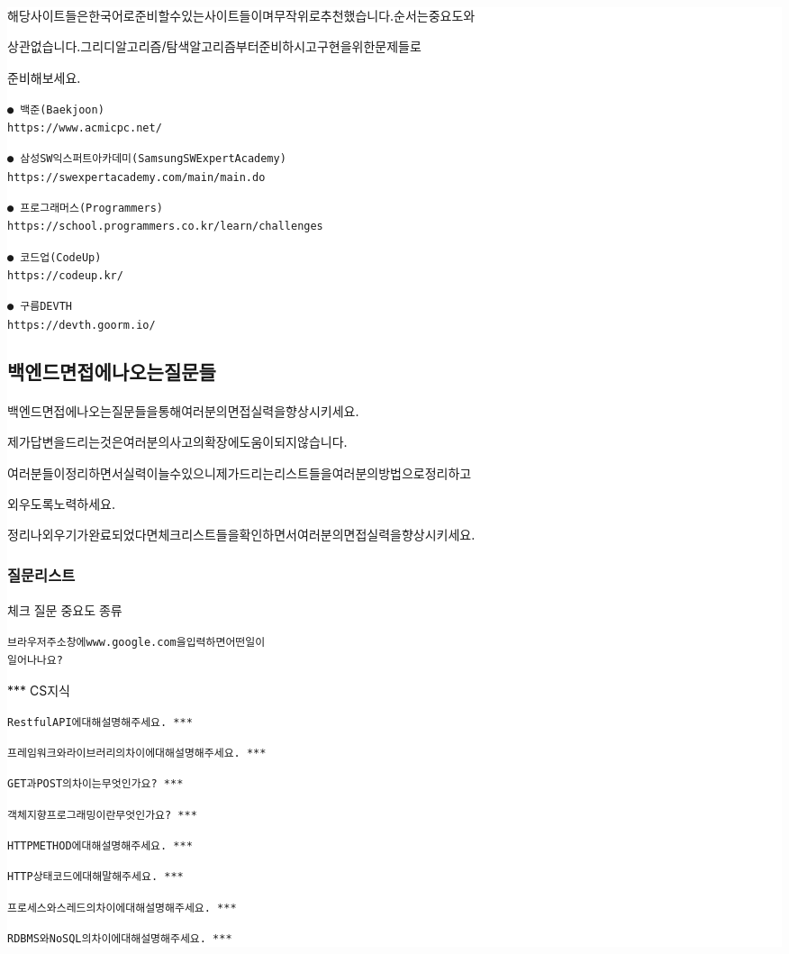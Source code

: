 해당사이트들은한국어로준비할수있는사이트들이며무작위로추천했습니다.순서는중요도와

상관없습니다.그리디알고리즘/탐색알고리즘부터준비하시고구현을위한문제들로

준비해보세요.

```
● 백준(Baekjoon)
https://www.acmicpc.net/
```
```
● 삼성SW익스퍼트아카데미(SamsungSWExpertAcademy)
https://swexpertacademy.com/main/main.do
```
```
● 프로그래머스(Programmers)
https://school.programmers.co.kr/learn/challenges
```
```
● 코드업(CodeUp)
https://codeup.kr/
```
```
● 구름DEVTH
https://devth.goorm.io/
```



## 백엔드면접에나오는질문들

백엔드면접에나오는질문들을통해여러분의면접실력을향상시키세요.

제가답변을드리는것은여러분의사고의확장에도움이되지않습니다.

여러분들이정리하면서실력이늘수있으니제가드리는리스트들을여러분의방법으로정리하고

외우도록노력하세요.

정리나외우기가완료되었다면체크리스트들을확인하면서여러분의면접실력을향상시키세요.

### 질문리스트

체크 질문 중요도 종류

```
브라우저주소창에www.google.com을입력하면어떤일이
일어나나요?
```
*** CS지식

```
RestfulAPI에대해설명해주세요. ***
```
```
프레임워크와라이브러리의차이에대해설명해주세요. ***
```
```
GET과POST의차이는무엇인가요? ***
```
```
객체지향프로그래밍이란무엇인가요? ***
```
```
HTTPMETHOD에대해설명해주세요. ***
```
```
HTTP상태코드에대해말해주세요. ***
```
```
프로세스와스레드의차이에대해설명해주세요. ***
```
```
RDBMS와NoSQL의차이에대해설명해주세요. ***
```